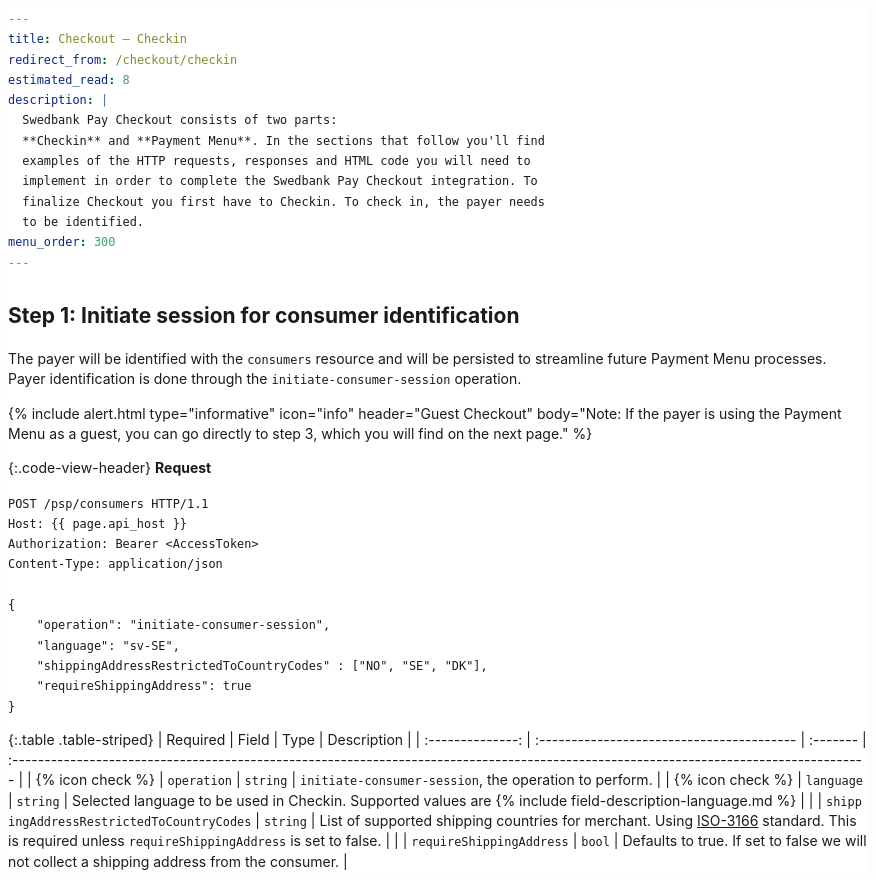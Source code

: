 ```yaml
---
title: Checkout – Checkin
redirect_from: /checkout/checkin
estimated_read: 8
description: |
  Swedbank Pay Checkout consists of two parts:
  **Checkin** and **Payment Menu**. In the sections that follow you'll find
  examples of the HTTP requests, responses and HTML code you will need to
  implement in order to complete the Swedbank Pay Checkout integration. To
  finalize Checkout you first have to Checkin. To check in, the payer needs
  to be identified.
menu_order: 300
---
```


## Step 1: Initiate session for consumer identification

The payer will be identified with the `consumers` resource and will be
persisted to streamline future Payment Menu processes. Payer identification
is done through the `initiate-consumer-session` operation.

{% include alert.html type="informative" icon="info" header="Guest Checkout"
body="Note: If the payer is using the Payment Menu as a guest, you can go
directly to step 3, which you will find on the next page." %}

{:.code-view-header}
**Request**

```http
POST /psp/consumers HTTP/1.1
Host: {{ page.api_host }}
Authorization: Bearer <AccessToken>
Content-Type: application/json

{
    "operation": "initiate-consumer-session",
    "language": "sv-SE",
    "shippingAddressRestrictedToCountryCodes" : ["NO", "SE", "DK"],
    "requireShippingAddress": true
}
```

{:.table .table-striped}
|     Required     | Field                                     | Type     | Description                                                                                                                            |
| :--------------: | :---------------------------------------- | :------- | :------------------------------------------------------------------------------------------------------------------------------------- |
| {% icon check %} | `operation`                               | `string` | `initiate-consumer-session`, the operation to perform.                                                                                 |
| {% icon check %} | `language`                                | `string` | Selected language to be used in Checkin. Supported values are {% include field-description-language.md %} |
|                  | `shippingAddressRestrictedToCountryCodes` | `string` | List of supported shipping countries for merchant. Using [ISO-3166] standard. This is required unless `requireShippingAddress` is set to false.                                                           |
|                  | `requireShippingAddress` | `bool` | Defaults to true. If set to false we will not collect a shipping address from the consumer.                                                            |


[checkin-address]: /assets/img/checkout/checkin-address.png
[checkin-start]: /assets/img/checkout/checkin-email-msisdn.png
[checkin-options]: /assets/img/checkout/checkin-options.png
[checkin-ssn]: /assets/img/checkout/checkin-ssn.png
[checkin-events]: /checkout/v2/features/technical-reference/checkin-events
[data-protection]: /resources/data-protection#paymentorder-consumer-data
[payment-menu]: payment-menu
[iso-3166]: https://www.iso.org/iso-3166-country-codes.html